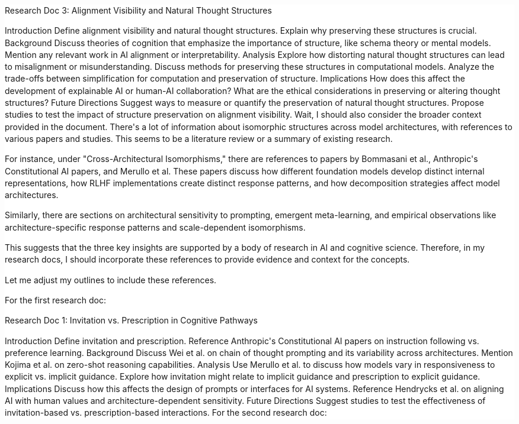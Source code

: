 Research Doc 3: Alignment Visibility and Natural Thought Structures

Introduction
Define alignment visibility and natural thought structures.
Explain why preserving these structures is crucial.
Background
Discuss theories of cognition that emphasize the importance of structure, like schema theory or mental models.
Mention any relevant work in AI alignment or interpretability.
Analysis
Explore how distorting natural thought structures can lead to misalignment or misunderstanding.
Discuss methods for preserving these structures in computational models.
Analyze the trade-offs between simplification for computation and preservation of structure.
Implications
How does this affect the development of explainable AI or human-AI collaboration?
What are the ethical considerations in preserving or altering thought structures?
Future Directions
Suggest ways to measure or quantify the preservation of natural thought structures.
Propose studies to test the impact of structure preservation on alignment visibility.
Wait, I should also consider the broader context provided in the document. There's a lot of information about isomorphic structures across model architectures, with references to various papers and studies. This seems to be a literature review or a summary of existing research.

For instance, under "Cross-Architectural Isomorphisms," there are references to papers by Bommasani et al., Anthropic's Constitutional AI papers, and Merullo et al. These papers discuss how different foundation models develop distinct internal representations, how RLHF implementations create distinct response patterns, and how decomposition strategies affect model architectures.

Similarly, there are sections on architectural sensitivity to prompting, emergent meta-learning, and empirical observations like architecture-specific response patterns and scale-dependent isomorphisms.

This suggests that the three key insights are supported by a body of research in AI and cognitive science. Therefore, in my research docs, I should incorporate these references to provide evidence and context for the concepts.

Let me adjust my outlines to include these references.

For the first research doc:

Research Doc 1: Invitation vs. Prescription in Cognitive Pathways

Introduction
Define invitation and prescription.
Reference Anthropic's Constitutional AI papers on instruction following vs. preference learning.
Background
Discuss Wei et al. on chain of thought prompting and its variability across architectures.
Mention Kojima et al. on zero-shot reasoning capabilities.
Analysis
Use Merullo et al. to discuss how models vary in responsiveness to explicit vs. implicit guidance.
Explore how invitation might relate to implicit guidance and prescription to explicit guidance.
Implications
Discuss how this affects the design of prompts or interfaces for AI systems.
Reference Hendrycks et al. on aligning AI with human values and architecture-dependent sensitivity.
Future Directions
Suggest studies to test the effectiveness of invitation-based vs. prescription-based interactions.
For the second research doc:
